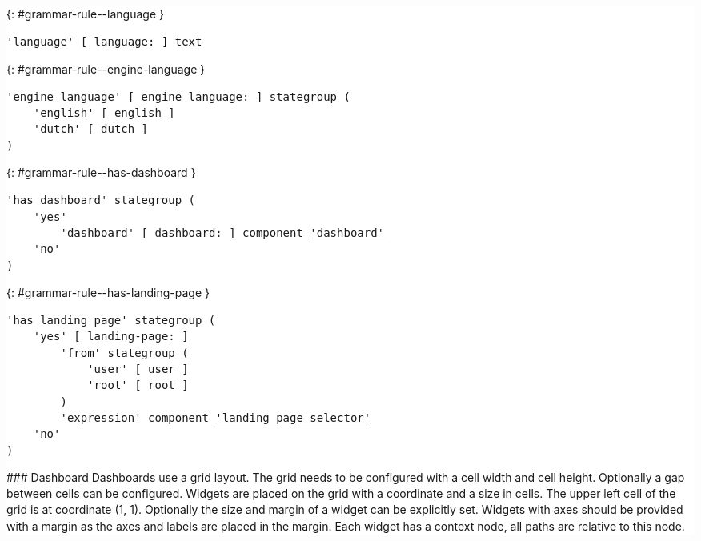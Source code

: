 {: #grammar-rule--language }
<div class="language-js highlighter-rouge">
<div class="highlight">
<pre class="highlight language-js code-custom">
'<span class="token string">language</span>' [ <span class="token operator">language:</span> ] text
</pre>
</div>
</div>

{: #grammar-rule--engine-language }
<div class="language-js highlighter-rouge">
<div class="highlight">
<pre class="highlight language-js code-custom">
'<span class="token string">engine language</span>' [ <span class="token operator">engine</span> <span class="token operator">language:</span> ] stategroup (
	'<span class="token string">english</span>' [ <span class="token operator">english</span> ]
	'<span class="token string">dutch</span>' [ <span class="token operator">dutch</span> ]
)
</pre>
</div>
</div>

{: #grammar-rule--has-dashboard }
<div class="language-js highlighter-rouge">
<div class="highlight">
<pre class="highlight language-js code-custom">
'<span class="token string">has dashboard</span>' stategroup (
	'<span class="token string">yes</span>'
		'<span class="token string">dashboard</span>' [ <span class="token operator">dashboard:</span> ] component <a href="#grammar-rule--dashboard">'dashboard'</a>
	'<span class="token string">no</span>'
)
</pre>
</div>
</div>

{: #grammar-rule--has-landing-page }
<div class="language-js highlighter-rouge">
<div class="highlight">
<pre class="highlight language-js code-custom">
'<span class="token string">has landing page</span>' stategroup (
	'<span class="token string">yes</span>' [ <span class="token operator">landing-page:</span> ]
		'<span class="token string">from</span>' stategroup (
			'<span class="token string">user</span>' [ <span class="token operator">user</span> ]
			'<span class="token string">root</span>' [ <span class="token operator">root</span> ]
		)
		'<span class="token string">expression</span>' component <a href="#grammar-rule--landing-page-selector">'landing page selector'</a>
	'<span class="token string">no</span>'
)
</pre>
</div>
</div>
### Dashboard
Dashboards use a grid layout. The grid needs to be configured with a cell width and cell height. Optionally a gap between cells can be configured.
Widgets are placed on the grid with a coordinate and a size in cells. The upper left cell of the grid is at coordinate (1, 1).
Optionally the size and margin of a widget can be explicitly set. Widgets with axes should be provided with a margin as the axes and labels are placed in the margin.
Each widget has a context node, all paths are relative to this node.
